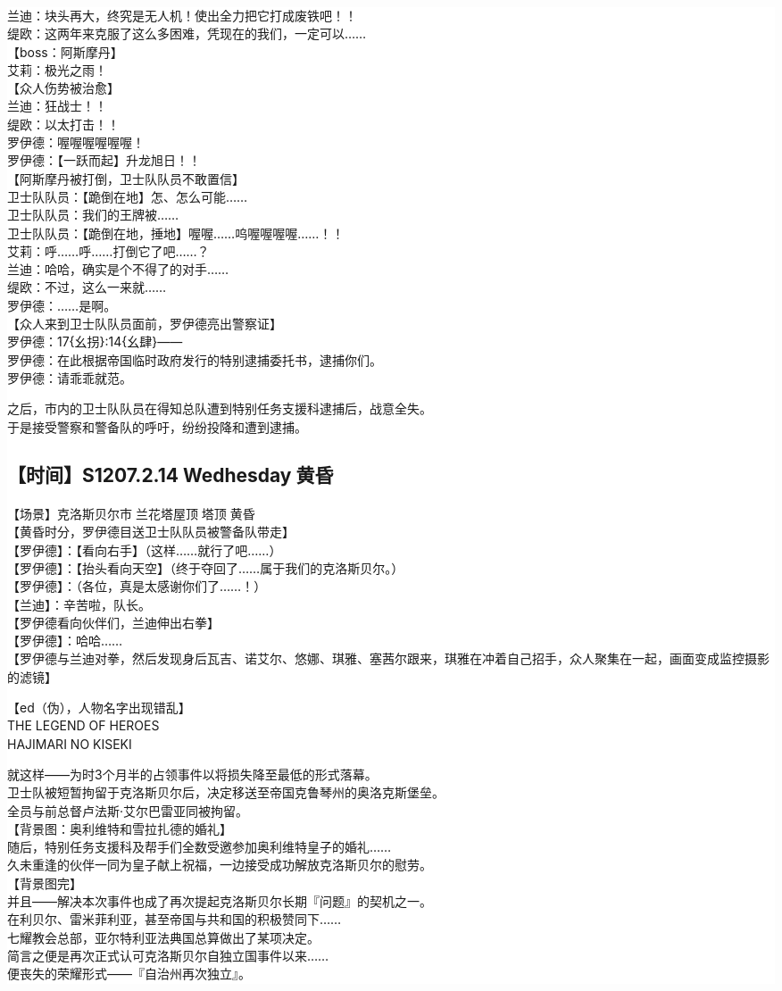 兰迪：块头再大，终究是无人机！使出全力把它打成废铁吧！！  
缇欧：这两年来克服了这么多困难，凭现在的我们，一定可以……  
【boss：阿斯摩丹】  
艾莉：极光之雨！  
【众人伤势被治愈】  
兰迪：狂战士！！  
缇欧：以太打击！！  
罗伊德：喔喔喔喔喔喔！  
罗伊德：【一跃而起】升龙旭日！！  
【阿斯摩丹被打倒，卫士队队员不敢置信】  
卫士队队员：【跪倒在地】怎、怎么可能……  
卫士队队员：我们的王牌被……  
卫士队队员：【跪倒在地，捶地】喔喔……呜喔喔喔喔……！！  
艾莉：呼……呼……打倒它了吧……？  
兰迪：哈哈，确实是个不得了的对手……  
缇欧：不过，这么一来就……  
罗伊德：……是啊。  
【众人来到卫士队队员面前，罗伊德亮出警察证】  
罗伊德：17{幺拐}:14{幺肆}——  
罗伊德：在此根据帝国临时政府发行的特别逮捕委托书，逮捕你们。  
罗伊德：请乖乖就范。  
  
之后，市内的卫士队队员在得知总队遭到特别任务支援科逮捕后，战意全失。  
于是接受警察和警备队的呼吁，纷纷投降和遭到逮捕。  
  
## 【时间】S1207.2.14 Wedhesday 黄昏  
【场景】克洛斯贝尔市 兰花塔屋顶 塔顶 黄昏  
【黄昏时分，罗伊德目送卫士队队员被警备队带走】  
【罗伊德】：【看向右手】（这样……就行了吧……）  
【罗伊德】：【抬头看向天空】（终于夺回了……属于我们的克洛斯贝尔。）  
【罗伊德】：（各位，真是太感谢你们了……！）  
【兰迪】：辛苦啦，队长。  
【罗伊德看向伙伴们，兰迪伸出右拳】  
【罗伊德】：哈哈……  
【罗伊德与兰迪对拳，然后发现身后瓦吉、诺艾尔、悠娜、琪雅、塞茜尔跟来，琪雅在冲着自己招手，众人聚集在一起，画面变成监控摄影的滤镜】  
  
【ed（伪），人物名字出现错乱】  
THE LEGEND OF HEROES  
HAJIMARI NO KISEKI  
  
就这样——为时3个月半的占领事件以将损失降至最低的形式落幕。  
卫士队被短暂拘留于克洛斯贝尔后，决定移送至帝国克鲁琴州的奥洛克斯堡垒。  
全员与前总督卢法斯·艾尔巴雷亚同被拘留。  
【背景图：奥利维特和雪拉扎德的婚礼】  
随后，特别任务支援科及帮手们全数受邀参加奥利维特皇子的婚礼……  
久未重逢的伙伴一同为皇子献上祝福，一边接受成功解放克洛斯贝尔的慰劳。  
【背景图完】  
并且——解决本次事件也成了再次提起克洛斯贝尔长期『问题』的契机之一。   
在利贝尔、雷米菲利亚，甚至帝国与共和国的积极赞同下……  
七耀教会总部，亚尔特利亚法典国总算做出了某项决定。  
简言之便是再次正式认可克洛斯贝尔自独立国事件以来……  
便丧失的荣耀形式——『自治州再次独立』。  
  